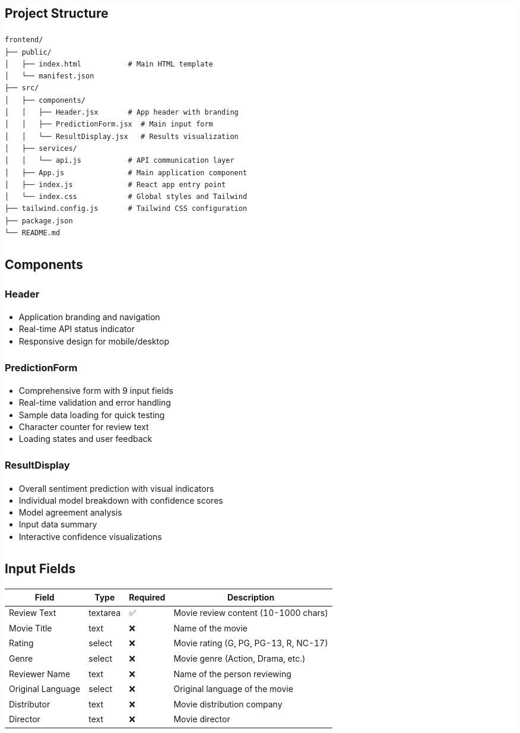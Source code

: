 ## Project Structure

```
frontend/
├── public/
│   ├── index.html           # Main HTML template
│   └── manifest.json
├── src/
│   ├── components/
│   │   ├── Header.jsx       # App header with branding
│   │   ├── PredictionForm.jsx  # Main input form
│   │   └── ResultDisplay.jsx   # Results visualization
│   ├── services/
│   │   └── api.js           # API communication layer
│   ├── App.js               # Main application component
│   ├── index.js             # React app entry point
│   └── index.css            # Global styles and Tailwind
├── tailwind.config.js       # Tailwind CSS configuration
├── package.json
└── README.md
```

## Components

### Header
- Application branding and navigation
- Real-time API status indicator
- Responsive design for mobile/desktop

### PredictionForm
- Comprehensive form with 9 input fields
- Real-time validation and error handling
- Sample data loading for quick testing
- Character counter for review text
- Loading states and user feedback

### ResultDisplay
- Overall sentiment prediction with visual indicators
- Individual model breakdown with confidence scores
- Model agreement analysis
- Input data summary
- Interactive confidence visualizations

## Input Fields

| Field | Type | Required | Description |
|-------|------|----------|-------------|
| Review Text | textarea | ✅ | Movie review content (10-1000 chars) |
| Movie Title | text | ❌ | Name of the movie |
| Rating | select | ❌ | Movie rating (G, PG, PG-13, R, NC-17) |
| Genre | select | ❌ | Movie genre (Action, Drama, etc.) |
| Reviewer Name | text | ❌ | Name of the person reviewing |
| Original Language | select | ❌ | Original language of the movie |
| Distributor | text | ❌ | Movie distribution company |
| Director | text | ❌ | Movie director |